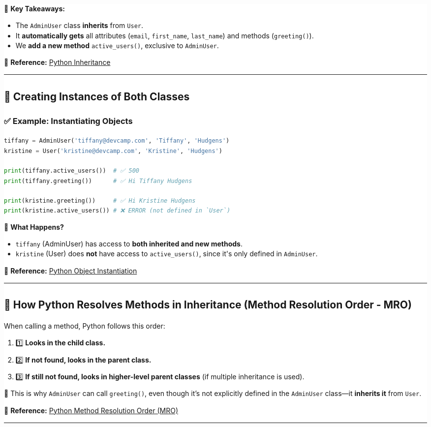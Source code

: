 📌 **Key Takeaways:**

- The `AdminUser` class **inherits** from `User`.
- It **automatically gets** all attributes (`email`, `first_name`, `last_name`) and methods (`greeting()`).
- We **add a new method** `active_users()`, exclusive to `AdminUser`.

🔗 **Reference:** [Python Inheritance](https://docs.python.org/3/tutorial/classes.html#inheritance)

---

## 🔹 Creating Instances of Both Classes

### ✅ Example: Instantiating Objects

```python
tiffany = AdminUser('tiffany@devcamp.com', 'Tiffany', 'Hudgens')
kristine = User('kristine@devcamp.com', 'Kristine', 'Hudgens')

print(tiffany.active_users())  # ✅ 500
print(tiffany.greeting())      # ✅ Hi Tiffany Hudgens

print(kristine.greeting())     # ✅ Hi Kristine Hudgens
print(kristine.active_users()) # ❌ ERROR (not defined in `User`)
```

📌 **What Happens?**

- `tiffany` (AdminUser) has access to **both inherited and new methods**.
- `kristine` (User) does **not** have access to `active_users()`, since it's only defined in `AdminUser`.

🔗 **Reference:** [Python Object Instantiation](https://docs.python.org/3/tutorial/classes.html#class-instances)

---

## 🔹 How Python Resolves Methods in Inheritance (Method Resolution Order - MRO)

When calling a method, Python follows this order:

1. 1️⃣ **Looks in the child class.**     

2. 2️⃣ **If not found, looks in the parent class.**   

3. 3️⃣ **If still not found, looks in higher-level parent classes** (if multiple inheritance is used).

📌 This is why `AdminUser` can call `greeting()`, even though it’s not explicitly defined in the `AdminUser` class—it **inherits it** from `User`.

🔗 **Reference:** [Python Method Resolution Order (MRO)](https://docs.python.org/3/tutorial/classes.html#multiple-inheritance)

---
